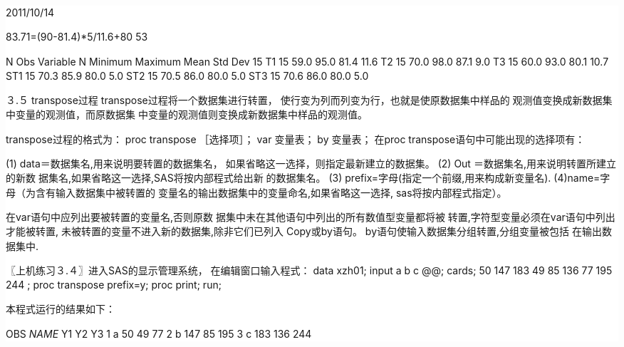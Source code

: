 
2011/10/14

83.71=(90-81.4)*5/11.6+80	53




N Obs	Variable	N	Minimum	Maximum	Mean	Std Dev
15	T1	15	59.0	95.0	81.4	11.6
	T2	15	70.0	98.0	87.1	9.0
	T3	15	60.0	93.0	80.1	10.7
	ST1	15	70.3	85.9	80.0	5.0
	ST2	15	70.5	86.0	80.0	5.0
	ST3	15	70.6	86.0	80.0	5.0


３.５ transpose过程 transpose过程将一个数据集进行转置，
使行变为列而列变为行，也就是使原数据集中样品的 观测值变换成新数据集中变量的观测值，而原数据集 中变量的观测值则变换成新数据集中样品的观测值。



transpose过程的格式为：
proc transpose ［选择项］；
var	变量表；
by	变量表；
在proc transpose语句中可能出现的选择项有：

(1) data＝数据集名,用来说明要转置的数据集名， 如果省略这一选择，则指定最新建立的数据集。 (2) Out ＝数据集名,用来说明转置所建立的新数
据集名,如果省略这一选择,SAS将按内部程式给出新 的数据集名。
(3) prefix=字母(指定一个前缀,用来构成新变量名).
(4)name=字母（为含有输入数据集中被转置的
变量名的输出数据集中的变量命名,如果省略这一选择,
sas将按内部程式指定）。

在var语句中应列出要被转置的变量名,否则原数 据集中未在其他语句中列出的所有数值型变量都将被
转置,字符型变量必须在var语句中列出才能被转置,
未被转置的变量不进入新的数据集,除非它们已列入
Copy或by语句。
by语句使输入数据集分组转置,分组变量被包括
在输出数据集中.

〖上机练习３.４〗进入SAS的显示管理系统， 在编辑窗口输入程式：
data xzh01;
input a b c @@; cards;
50 147 183
49 85 136
77 195 244
;
proc transpose prefix=y; proc print;
run;




本程式运行的结果如下：



OBS	_NAME_	Y1	Y2	Y3
1	a	50	49	77
2	b	147	85	195
3	c	183	136	244
